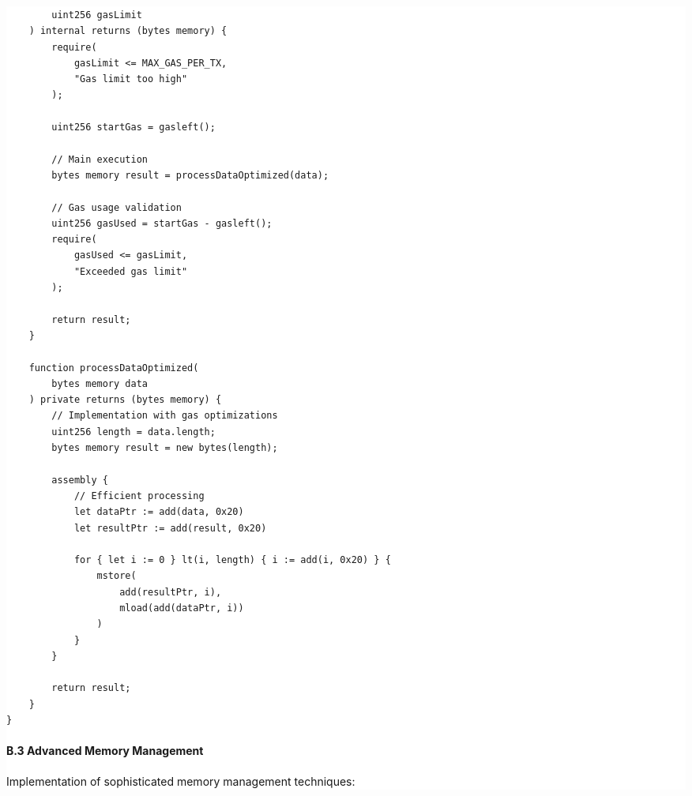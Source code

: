 ```solidity
        uint256 gasLimit
    ) internal returns (bytes memory) {
        require(
            gasLimit <= MAX_GAS_PER_TX,
            "Gas limit too high"
        );
        
        uint256 startGas = gasleft();
        
        // Main execution
        bytes memory result = processDataOptimized(data);
        
        // Gas usage validation
        uint256 gasUsed = startGas - gasleft();
        require(
            gasUsed <= gasLimit,
            "Exceeded gas limit"
        );
        
        return result;
    }
    
    function processDataOptimized(
        bytes memory data
    ) private returns (bytes memory) {
        // Implementation with gas optimizations
        uint256 length = data.length;
        bytes memory result = new bytes(length);
        
        assembly {
            // Efficient processing
            let dataPtr := add(data, 0x20)
            let resultPtr := add(result, 0x20)
            
            for { let i := 0 } lt(i, length) { i := add(i, 0x20) } {
                mstore(
                    add(resultPtr, i),
                    mload(add(dataPtr, i))
                )
            }
        }
        
        return result;
    }
}
```

#### B.3 Advanced Memory Management

Implementation of sophisticated memory management techniques:
